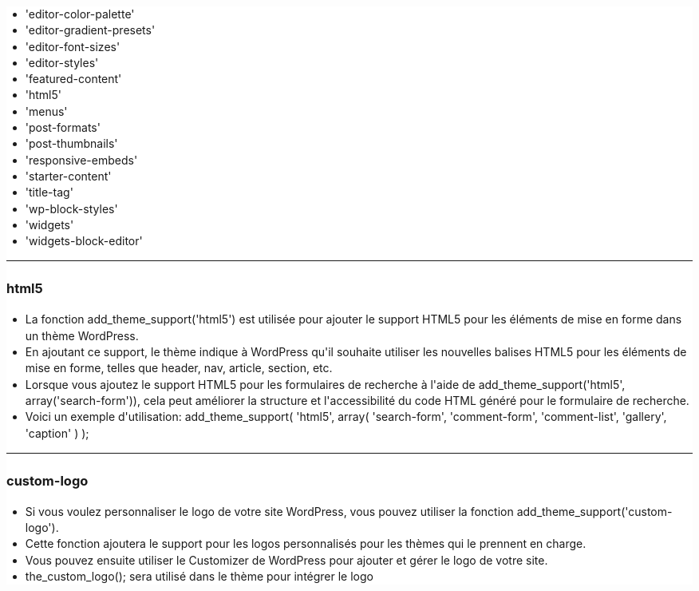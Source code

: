 - 'editor-color-palette'
- 'editor-gradient-presets'
- 'editor-font-sizes'
- 'editor-styles'
- 'featured-content'
- 'html5'
- 'menus'
- 'post-formats'
- 'post-thumbnails'
- 'responsive-embeds'
- 'starter-content'
- 'title-tag'
- 'wp-block-styles'
- 'widgets'
- 'widgets-block-editor'

---

### html5

- La fonction add_theme_support('html5') est utilisée pour ajouter le support HTML5 pour les éléments de mise en forme dans un thème WordPress.
- En ajoutant ce support, le thème indique à WordPress qu'il souhaite utiliser les nouvelles balises HTML5 pour les éléments de mise en forme, telles que header, nav, article, section, etc.
- Lorsque vous ajoutez le support HTML5 pour les formulaires de recherche à l'aide de add_theme_support('html5', array('search-form')), cela peut améliorer la structure et l'accessibilité du code HTML généré pour le formulaire de recherche.
- Voici un exemple d'utilisation: add_theme_support( 'html5', array( 'search-form', 'comment-form', 'comment-list', 'gallery', 'caption' ) );

---

### custom-logo

- Si vous voulez personnaliser le logo de votre site WordPress, vous pouvez utiliser la fonction add_theme_support('custom-logo').
- Cette fonction ajoutera le support pour les logos personnalisés pour les thèmes qui le prennent en charge.
- Vous pouvez ensuite utiliser le Customizer de WordPress pour ajouter et gérer le logo de votre site.
- the_custom_logo(); sera utilisé dans le thème pour intégrer le logo

